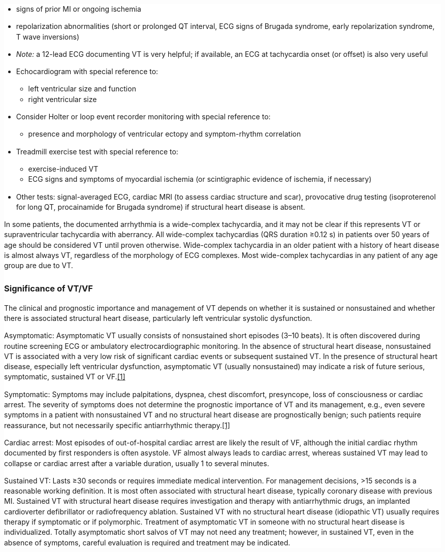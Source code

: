   - signs of prior MI or ongoing ischemia
  - repolarization abnormalities (short or prolonged QT interval, ECG signs of Brugada syndrome, early repolarization syndrome, T wave inversions)
  - *Note:* a 12-lead ECG documenting VT is very helpful; if available, an ECG at tachycardia onset (or offset) is also very useful
- Echocardiogram with special reference to:

  - left ventricular size and function
  - right ventricular size
- Consider Holter or loop event recorder monitoring with special reference to:

  - presence and morphology of ventricular ectopy and symptom-rhythm correlation
- Treadmill exercise test with special reference to:

  - exercise-induced VT
  - ECG signs and symptoms of myocardial ischemia (or scintigraphic evidence of ischemia, if necessary)
- Other tests: signal-averaged ECG, cardiac MRI (to assess cardiac structure and scar), provocative drug testing (isoproterenol for long QT, procainamide for Brugada syndrome) if structural heart disease is absent.

In some patients, the documented arrhythmia is a wide-complex tachycardia, and it may not be clear if this represents VT or supraventricular tachycardia with aberrancy. All wide-complex tachycardias (QRS duration ≥0.12 s) in patients over 50 years of age should be considered VT until proven otherwise. Wide-complex tachycardia in an older patient with a history of heart disease is almost always VT, regardless of the morphology of ECG complexes. Most wide-complex tachycardias in any patient of any age group are due to VT.

### Significance of VT/VF

The clinical and prognostic importance and management of VT depends on whether it is sustained or nonsustained and whether there is associated structural heart disease, particularly left ventricular systolic dysfunction.

Asymptomatic: Asymptomatic VT usually consists of nonsustained short episodes (3–10 beats). It is often discovered during routine screening ECG or ambulatory electrocardiographic monitoring. In the absence of structural heart disease, nonsustained VT is associated with a very low risk of significant cardiac events or subsequent sustained VT. In the presence of structural heart disease, especially left ventricular dysfunction, asymptomatic VT (usually nonsustained) may indicate a risk of future serious, symptomatic, sustained VT or VF.​[[1]](#c0030n00141)

Symptomatic: Symptoms may include palpitations, dyspnea, chest discomfort, presyncope, loss of consciousness or cardiac arrest. The severity of symptoms does not determine the prognostic importance of VT and its management, e.g., even severe symptoms in a patient with nonsustained VT and no structural heart disease are prognostically benign; such patients require reassurance, but not necessarily specific antiarrhythmic therapy.​[[1]](#c0030n00141)

Cardiac arrest: Most episodes of out-of-hospital cardiac arrest are likely the result of VF, although the initial cardiac rhythm documented by first responders is often asystole. VF almost always leads to cardiac arrest, whereas sustained VT may lead to collapse or cardiac arrest after a variable duration, usually 1 to several minutes.

Sustained VT: Lasts ≥30 seconds or requires immediate medical intervention. For management decisions, >15 seconds is a reasonable working definition. It is most often associated with structural heart disease, typically coronary disease with previous MI. Sustained VT with structural heart disease requires investigation and therapy with antiarrhythmic drugs, an implanted cardioverter defibrillator or radiofrequency ablation. Sustained VT with no structural heart disease (idiopathic VT) usually requires therapy if symptomatic or if polymorphic. Treatment of asymptomatic VT in someone with no structural heart disease is individualized. Totally asymptomatic short salvos of VT may not need any treatment; however, in sustained VT, even in the absence of symptoms, careful evaluation is required and treatment may be indicated.
